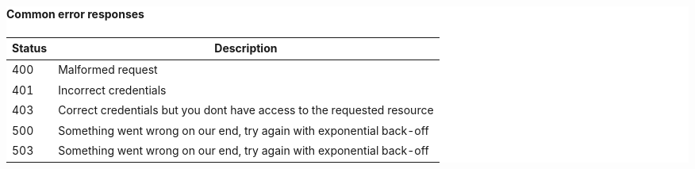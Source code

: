 #### Common error responses

Status | Description
-------|---------------
400    | Malformed request
401    | Incorrect credentials
403    | Correct credentials but you dont have access to the requested resource
500    | Something went wrong on our end, try again with exponential back-off
503    | Something went wrong on our end, try again with exponential back-off
